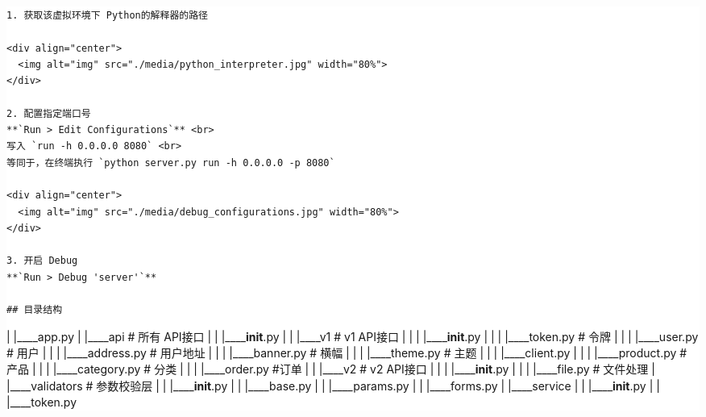 ```
1. 获取该虚拟环境下 Python的解释器的路径

<div align="center">
  <img alt="img" src="./media/python_interpreter.jpg" width="80%">
</div>

2. 配置指定端口号
**`Run > Edit Configurations`** <br>
写入 `run -h 0.0.0.0 8080` <br>
等同于，在终端执行 `python server.py run -h 0.0.0.0 -p 8080`

<div align="center">
  <img alt="img" src="./media/debug_configurations.jpg" width="80%">
</div>

3. 开启 Debug
**`Run > Debug 'server'`**

## 目录结构
```
| |____app.py
| |____api						# 所有 API接口
| | |______init__.py
| | |____v1						# v1 API接口
| | | |______init__.py
| | | |____token.py				# 令牌
| | | |____user.py				# 用户
| | | |____address.py			# 用户地址
| | | |____banner.py			# 横幅
| | | |____theme.py				# 主题
| | | |____client.py
| | | |____product.py			# 产品
| | | |____category.py			# 分类
| | | |____order.py				#订单
| | |____v2						# v2 API接口
| | | |______init__.py
| | | |____file.py				# 文件处理
| |____validators				# 参数校验层 
| | |______init__.py
| | |____base.py
| | |____params.py
| | |____forms.py
| |____service
| | |______init__.py
| | |____token.py